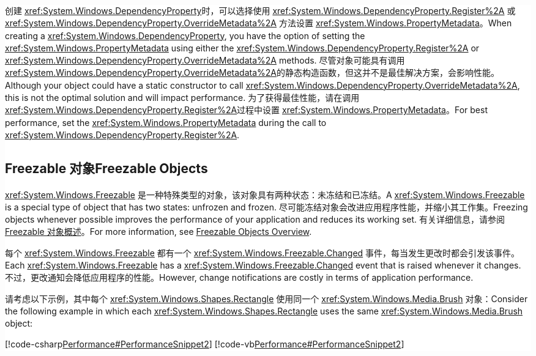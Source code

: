  <span data-ttu-id="8a84d-140">创建 <xref:System.Windows.DependencyProperty>时，可以选择使用 <xref:System.Windows.DependencyProperty.Register%2A> 或 <xref:System.Windows.DependencyProperty.OverrideMetadata%2A> 方法设置 <xref:System.Windows.PropertyMetadata>。</span><span class="sxs-lookup"><span data-stu-id="8a84d-140">When creating a <xref:System.Windows.DependencyProperty>, you have the option of setting the <xref:System.Windows.PropertyMetadata> using either the <xref:System.Windows.DependencyProperty.Register%2A> or <xref:System.Windows.DependencyProperty.OverrideMetadata%2A> methods.</span></span> <span data-ttu-id="8a84d-141">尽管对象可能具有调用 <xref:System.Windows.DependencyProperty.OverrideMetadata%2A>的静态构造函数，但这并不是最佳解决方案，会影响性能。</span><span class="sxs-lookup"><span data-stu-id="8a84d-141">Although your object could have a static constructor to call <xref:System.Windows.DependencyProperty.OverrideMetadata%2A>, this is not the optimal solution and will impact performance.</span></span> <span data-ttu-id="8a84d-142">为了获得最佳性能，请在调用 <xref:System.Windows.DependencyProperty.Register%2A>过程中设置 <xref:System.Windows.PropertyMetadata>。</span><span class="sxs-lookup"><span data-stu-id="8a84d-142">For best performance, set the <xref:System.Windows.PropertyMetadata> during the call to <xref:System.Windows.DependencyProperty.Register%2A>.</span></span>  
  
<a name="Freezable_Objects"></a>   
## <a name="freezable-objects"></a><span data-ttu-id="8a84d-143">Freezable 对象</span><span class="sxs-lookup"><span data-stu-id="8a84d-143">Freezable Objects</span></span>  
 <span data-ttu-id="8a84d-144"><xref:System.Windows.Freezable> 是一种特殊类型的对象，该对象具有两种状态：未冻结和已冻结。</span><span class="sxs-lookup"><span data-stu-id="8a84d-144">A <xref:System.Windows.Freezable> is a special type of object that has two states: unfrozen and frozen.</span></span> <span data-ttu-id="8a84d-145">尽可能冻结对象会改进应用程序性能，并缩小其工作集。</span><span class="sxs-lookup"><span data-stu-id="8a84d-145">Freezing objects whenever possible improves the performance of your application and reduces its working set.</span></span> <span data-ttu-id="8a84d-146">有关详细信息，请参阅 [Freezable 对象概述](freezable-objects-overview.md)。</span><span class="sxs-lookup"><span data-stu-id="8a84d-146">For more information, see [Freezable Objects Overview](freezable-objects-overview.md).</span></span>  
  
 <span data-ttu-id="8a84d-147">每个 <xref:System.Windows.Freezable> 都有一个 <xref:System.Windows.Freezable.Changed> 事件，每当发生更改时都会引发该事件。</span><span class="sxs-lookup"><span data-stu-id="8a84d-147">Each <xref:System.Windows.Freezable> has a <xref:System.Windows.Freezable.Changed> event that is raised whenever it changes.</span></span> <span data-ttu-id="8a84d-148">不过，更改通知会降低应用程序的性能。</span><span class="sxs-lookup"><span data-stu-id="8a84d-148">However, change notifications are costly in terms of application performance.</span></span>  
  
 <span data-ttu-id="8a84d-149">请考虑以下示例，其中每个 <xref:System.Windows.Shapes.Rectangle> 使用同一个 <xref:System.Windows.Media.Brush> 对象：</span><span class="sxs-lookup"><span data-stu-id="8a84d-149">Consider the following example in which each <xref:System.Windows.Shapes.Rectangle> uses the same <xref:System.Windows.Media.Brush> object:</span></span>  
  
 [!code-csharp[Performance#PerformanceSnippet2](~/samples/snippets/csharp/VS_Snippets_Wpf/Performance/CSharp/Window1.xaml.cs#performancesnippet2)]
 [!code-vb[Performance#PerformanceSnippet2](~/samples/snippets/visualbasic/VS_Snippets_Wpf/Performance/visualbasic/window1.xaml.vb#performancesnippet2)]  
  
